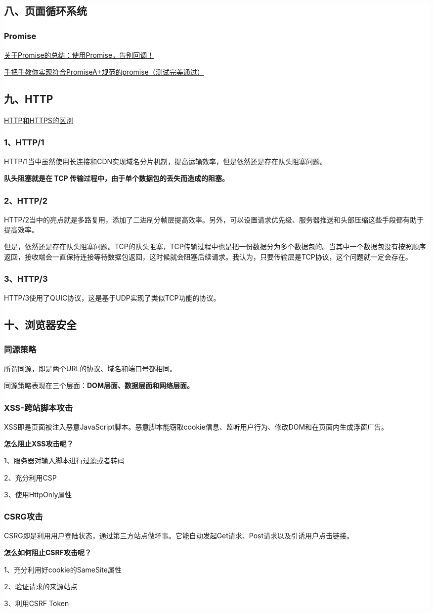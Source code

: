 
## 八、页面循环系统

### Promise
[关于Promise的总结：使用Promise，告别回调！](https://juejin.cn/post/6959588201946152997)

[手把手教你实现符合PromiseA+规范的promise（测试完美通过）](https://juejin.cn/post/6959884664613896199)

## 九、HTTP

[HTTP和HTTPS的区别](https://juejin.cn/post/6963617619597328421)

### 1、HTTP/1
HTTP/1当中虽然使用长连接和CDN实现域名分片机制，提高运输效率，但是依然还是存在队头阻塞问题。

**队头阻塞就是在 TCP 传输过程中，由于单个数据包的丢失而造成的阻塞。**
### 2、HTTP/2
HTTP/2当中的亮点就是多路复用，添加了二进制分帧层提高效率。另外，可以设置请求优先级、服务器推送和头部压缩这些手段都有助于提高效率。

但是，依然还是存在队头阻塞问题。TCP的队头阻塞，TCP传输过程中也是把一份数据分为多个数据包的。当其中一个数据包没有按照顺序返回，接收端会一直保持连接等待数据包返回，这时候就会阻塞后续请求。我认为，只要传输层是TCP协议，这个问题就一定会存在。


### 3、HTTP/3

HTTP/3使用了QUIC协议，这是基于UDP实现了类似TCP功能的协议。

## 十、浏览器安全

### 同源策略

所谓同源，即是两个URL的协议、域名和端口号都相同。

同源策略表现在三个层面：**DOM层面、数据层面和网络层面。**

### XSS-跨站脚本攻击

XSS即是页面被注入恶意JavaScript脚本。恶意脚本能窃取cookie信息、监听用户行为、修改DOM和在页面内生成浮窗广告。

**怎么阻止XSS攻击呢？**

1、服务器对输入脚本进行过滤或者转码

2、充分利用CSP

3、使用HttpOnly属性

### CSRG攻击

CSRG即是利用用户登陆状态，通过第三方站点做坏事。它能自动发起Get请求、Post请求以及引诱用户点击链接。

**怎么如何阻止CSRF攻击呢？**

1、充分利用好cookie的SameSite属性

2、验证请求的来源站点

3、利用CSRF Token

